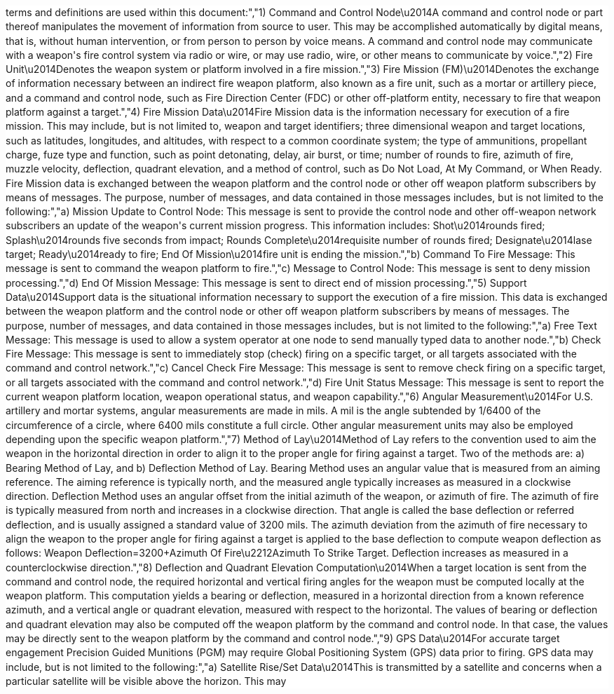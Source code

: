 terms and definitions are used within this document:","1) Command and Control Node\u2014A command and control node or part thereof manipulates the movement of information from source to user. This may be accomplished automatically by digital means, that is, without human intervention, or from person to person by voice means. A command and control node may communicate with a weapon's fire control system via radio or wire, or may use radio, wire, or other means to communicate by voice.","2) Fire Unit\u2014Denotes the weapon system or platform involved in a fire mission.","3) Fire Mission (FM)\u2014Denotes the exchange of information necessary between an indirect fire weapon platform, also known as a fire unit, such as a mortar or artillery piece, and a command and control node, such as Fire Direction Center (FDC) or other off-platform entity, necessary to fire that weapon platform against a target.","4) Fire Mission Data\u2014Fire Mission data is the information necessary for execution of a fire mission. This may include, but is not limited to, weapon and target identifiers; three dimensional weapon and target locations, such as latitudes, longitudes, and altitudes, with respect to a common coordinate system; the type of ammunitions, propellant charge, fuze type and function, such as point detonating, delay, air burst, or time; number of rounds to fire, azimuth of fire, muzzle velocity, deflection, quadrant elevation, and a method of control, such as Do Not Load, At My Command, or When Ready. Fire Mission data is exchanged between the weapon platform and the control node or other off weapon platform subscribers by means of messages. The purpose, number of messages, and data contained in those messages includes, but is not limited to the following:","a) Mission Update to Control Node: This message is sent to provide the control node and other off-weapon network subscribers an update of the weapon's current mission progress. This information includes: Shot\u2014rounds fired; Splash\u2014rounds five seconds from impact; Rounds Complete\u2014requisite number of rounds fired; Designate\u2014lase target; Ready\u2014ready to fire; End Of Mission\u2014fire unit is ending the mission.","b) Command To Fire Message: This message is sent to command the weapon platform to fire.","c) Message to Control Node: This message is sent to deny mission processing.","d) End Of Mission Message: This message is sent to direct end of mission processing.","5) Support Data\u2014Support data is the situational information necessary to support the execution of a fire mission. This data is exchanged between the weapon platform and the control node or other off weapon platform subscribers by means of messages. The purpose, number of messages, and data contained in those messages includes, but is not limited to the following:","a) Free Text Message: This message is used to allow a system operator at one node to send manually typed data to another node.","b) Check Fire Message: This message is sent to immediately stop (check) firing on a specific target, or all targets associated with the command and control network.","c) Cancel Check Fire Message: This message is sent to remove check firing on a specific target, or all targets associated with the command and control network.","d) Fire Unit Status Message: This message is sent to report the current weapon platform location, weapon operational status, and weapon capability.","6) Angular Measurement\u2014For U.S. artillery and mortar systems, angular measurements are made in mils. A mil is the angle subtended by 1\/6400 of the circumference of a circle, where 6400 mils constitute a full circle. Other angular measurement units may also be employed depending upon the specific weapon platform.","7) Method of Lay\u2014Method of Lay refers to the convention used to aim the weapon in the horizontal direction in order to align it to the proper angle for firing against a target. Two of the methods are: a) Bearing Method of Lay, and b) Deflection Method of Lay. Bearing Method uses an angular value that is measured from an aiming reference. The aiming reference is typically north, and the measured angle typically increases as measured in a clockwise direction. Deflection Method uses an angular offset from the initial azimuth of the weapon, or azimuth of fire. The azimuth of fire is typically measured from north and increases in a clockwise direction. That angle is called the base deflection or referred deflection, and is usually assigned a standard value of 3200 mils. The azimuth deviation from the azimuth of fire necessary to align the weapon to the proper angle for firing against a target is applied to the base deflection to compute weapon deflection as follows: Weapon Deflection=3200+Azimuth Of Fire\u2212Azimuth To Strike Target. Deflection increases as measured in a counterclockwise direction.","8) Deflection and Quadrant Elevation Computation\u2014When a target location is sent from the command and control node, the required horizontal and vertical firing angles for the weapon must be computed locally at the weapon platform. This computation yields a bearing or deflection, measured in a horizontal direction from a known reference azimuth, and a vertical angle or quadrant elevation, measured with respect to the horizontal. The values of bearing or deflection and quadrant elevation may also be computed off the weapon platform by the command and control node. In that case, the values may be directly sent to the weapon platform by the command and control node.","9) GPS Data\u2014For accurate target engagement Precision Guided Munitions (PGM) may require Global Positioning System (GPS) data prior to firing. GPS data may include, but is not limited to the following:","a) Satellite Rise\/Set Data\u2014This is transmitted by a satellite and concerns when a particular satellite will be visible above the horizon. This may